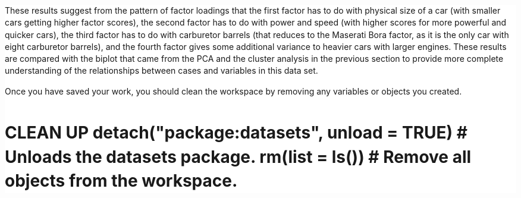 These results suggest from the pattern of factor loadings that the first factor has to do with physical size of a car (with smaller cars getting higher factor scores), the second factor has to do with power and speed (with higher scores for more powerful and quicker cars), the third factor has to do with carburetor barrels (that reduces to the Maserati Bora factor, as it is the only car with eight carburetor barrels), and the fourth factor gives some additional variance to heavier cars with larger engines. These results are compared with the biplot that came from the PCA and the cluster analysis in the previous section to provide more complete understanding of the relationships between cases and variables in this data set. 



Once you have saved your work, you should clean the workspace by removing any variables or objects you created. 

# CLEAN UP detach("package:datasets", unload = TRUE)  # Unloads the datasets package. rm(list = ls())  # Remove all objects from the workspace.



